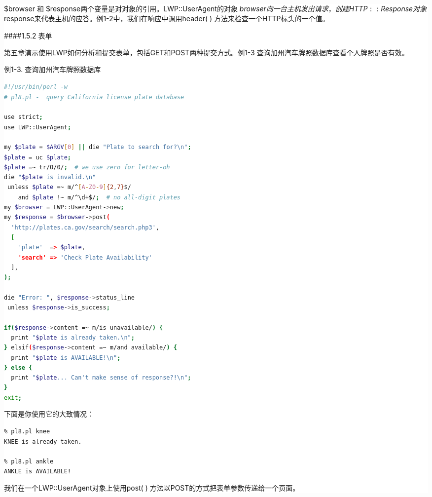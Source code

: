 $browser 和 $response两个变量是对对象的引用。LWP::UserAgent的对象 $browser 向一台主机发出请求，创建HTTP::Response 对象$response来代表主机的应答。例1-2中，我们在响应中调用header( ) 方法来检查一个HTTP标头的一个值。


####1.5.2    表单

第五章演示使用LWP如何分析和提交表单，包括GET和POST两种提交方式。例1-3 查询加州汽车牌照数据库查看个人牌照是否有效。

例1-3. 查询加州汽车牌照数据库 
```sh
#!/usr/bin/perl -w
# pl8.pl -  query California license plate database

use strict;
use LWP::UserAgent;

my $plate = $ARGV[0] || die "Plate to search for?\n";
$plate = uc $plate;
$plate =~ tr/O/0/;  # we use zero for letter-oh
die "$plate is invalid.\n"
 unless $plate =~ m/^[A-Z0-9]{2,7}$/
    and $plate !~ m/^\d+$/;  # no all-digit plates
my $browser = LWP::UserAgent->new;
my $response = $browser->post(
  'http://plates.ca.gov/search/search.php3',
  [
    'plate'  => $plate,
    'search' => 'Check Plate Availability'
  ],
);

die "Error: ", $response->status_line
 unless $response->is_success;

if($response->content =~ m/is unavailable/) {
  print "$plate is already taken.\n";
} elsif($response->content =~ m/and available/) {
  print "$plate is AVAILABLE!\n";
} else {
  print "$plate... Can't make sense of response?!\n";
}
exit;
```

下面是你使用它的大致情况：

```sh
% pl8.pl knee
KNEE is already taken.

% pl8.pl ankle
ANKLE is AVAILABLE!
```

我们在一个LWP::UserAgent对象上使用post( ) 方法以POST的方式把表单参数传递给一个页面。

